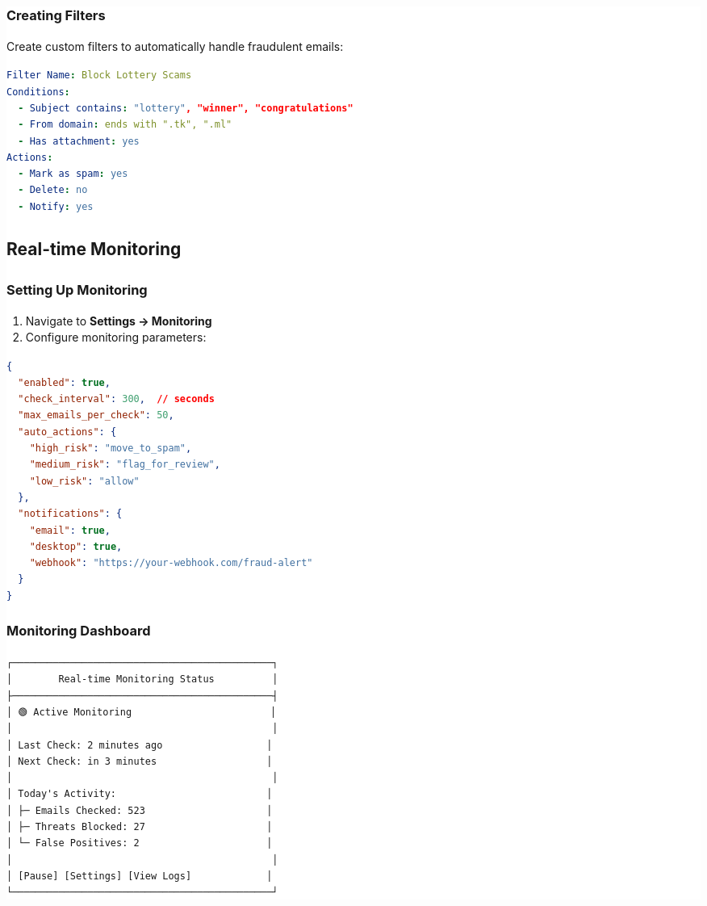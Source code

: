 ### Creating Filters

Create custom filters to automatically handle fraudulent emails:

```yaml
Filter Name: Block Lottery Scams
Conditions:
  - Subject contains: "lottery", "winner", "congratulations"
  - From domain: ends with ".tk", ".ml"
  - Has attachment: yes
Actions:
  - Mark as spam: yes
  - Delete: no
  - Notify: yes
```

## Real-time Monitoring

### Setting Up Monitoring

1. Navigate to **Settings → Monitoring**
2. Configure monitoring parameters:

```json
{
  "enabled": true,
  "check_interval": 300,  // seconds
  "max_emails_per_check": 50,
  "auto_actions": {
    "high_risk": "move_to_spam",
    "medium_risk": "flag_for_review",
    "low_risk": "allow"
  },
  "notifications": {
    "email": true,
    "desktop": true,
    "webhook": "https://your-webhook.com/fraud-alert"
  }
}
```

### Monitoring Dashboard

```
┌─────────────────────────────────────────────┐
│        Real-time Monitoring Status          │
├─────────────────────────────────────────────┤
│ 🟢 Active Monitoring                        │
│                                             │
│ Last Check: 2 minutes ago                  │
│ Next Check: in 3 minutes                   │
│                                             │
│ Today's Activity:                          │
│ ├─ Emails Checked: 523                     │
│ ├─ Threats Blocked: 27                     │
│ └─ False Positives: 2                      │
│                                             │
│ [Pause] [Settings] [View Logs]             │
└─────────────────────────────────────────────┘
```
